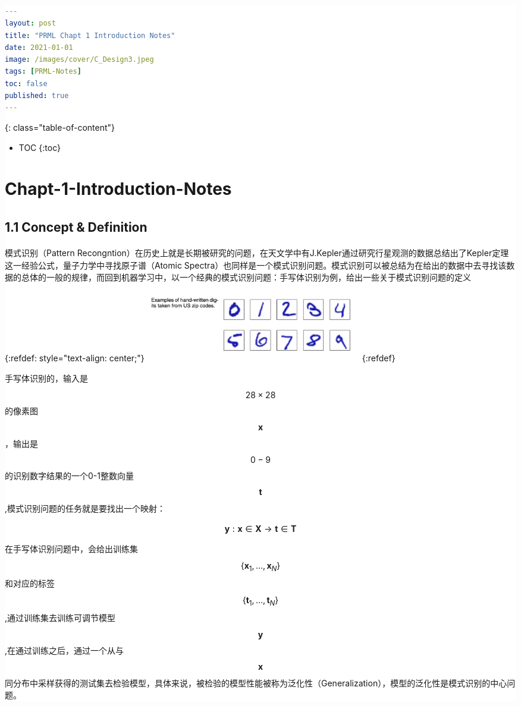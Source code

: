 ```yaml
---
layout: post
title: "PRML Chapt 1 Introduction Notes"
date: 2021-01-01
image: /images/cover/C_Design3.jpeg   
tags: [PRML-Notes]
toc: false
published: true
---
```


{: class="table-of-content"}
* TOC
{:toc}

# Chapt-1-Introduction-Notes

## 1.1 Concept & Definition

模式识别（Pattern Recongntion）在历史上就是长期被研究的问题，在天文学中有J.Kepler通过研究行星观测的数据总结出了Kepler定理这一经验公式，量子力学中寻找原子谱（Atomic Spectra）也同样是一个模式识别问题。模式识别可以被总结为在给出的数据中去寻找该数据的总体的一般的规律，而回到机器学习中，以一个经典的模式识别问题：手写体识别为例，给出一些关于模式识别问题的定义

{:refdef: style="text-align: center;"}
<img src="/images/2021-01-01-Pattern-Recongntion-and-Machinel-Learning-Chapt-1-Introduction/Zip Codes handwriting.png" alt="Zip Codes handwriting" style="zoom:35%;" />
{:refdef}

手写体识别的，输入是 $$28 \times 28$$ 的像素图 $$\mathbf{x}$$ ，输出是 $$0-9$$ 的识别数字结果的一个0-1整数向量 $$\mathbf{t}$$ ,模式识别问题的任务就是要找出一个映射：

$$
\mathbf{y}:\mathbf{x} \in \mathbf{X} \rightarrow \mathbf{t} \in \mathbf{T}
$$


在手写体识别问题中，会给出训练集 $$ \left\{\mathbf{x}_{1}, \ldots, \mathbf{x}_{N}\right\} $$ 和对应的标签  $$ \left\{\mathbf{t}_{1}, \ldots, \mathbf{t}_{N}\right\} $$ ,通过训练集去训练可调节模型 $$\mathbf{y}$$,在通过训练之后，通过一个从与 $$\mathbf{x}$$ 同分布中采样获得的测试集去检验模型，具体来说，被检验的模型性能被称为泛化性（Generalization），模型的泛化性是模式识别的中心问题。
